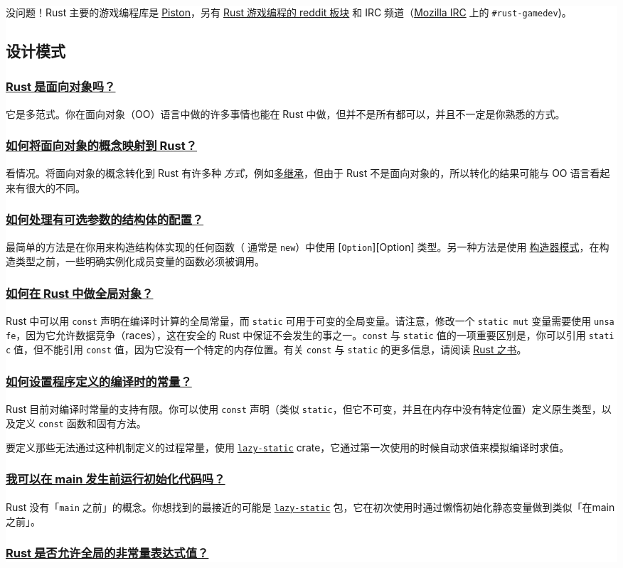 没问题！Rust 主要的游戏编程库是 [Piston](http://www.piston.rs/)，另有 [Rust 游戏编程的 reddit 板块](https://www.reddit.com/r/rust_gamedev/) 和 IRC 频道（[Mozilla IRC](https://wiki.mozilla.org/IRC) 上的 `#rust-gamedev`)。

<h2 id="design-patterns">设计模式</h2>

<h3><a href="#is-rust-object-oriented" name="is-rust-object-oriented">
Rust 是面向对象吗？
</a></h3>

它是多范式。你在面向对象（OO）语言中做的许多事情也能在 Rust 中做，但并不是所有都可以，并且不一定是你熟悉的方式。

<h3><a href="#how-do-i-map-object-oriented-concepts-to-rust" name="how-do-i-map-object-oriented-concepts-to-rust">
如何将面向对象的概念映射到 Rust？
</a></h3>

看情况。将面向对象的概念转化到 Rust 有许多种 _方式_，例如[多继承](https://www.reddit.com/r/rust/comments/2sryuw/ideaquestion_about_multiple_inheritence/)，但由于 Rust 不是面向对象的，所以转化的结果可能与 OO 语言看起来有很大的不同。

<h3><a href="#how-do-i-configure-a-struct-with-optional-parameters" name="how-do-i-configure-a-struct-with-optional-parameters">
如何处理有可选参数的结构体的配置？
</a></h3>

最简单的方法是在你用来构造结构体实现的任何函数（ 通常是 `new`）中使用 [`Option`][Option] 类型。另一种方法是使用 [构造器模式](https://aturon.github.io/ownership/builders.html)，在构造类型之前，一些明确实例化成员变量的函数必须被调用。

<h3><a href="#how-do-i-do-global-variables" name="how-do-i-do-global-variables">
如何在 Rust 中做全局对象？
</a></h3>

Rust 中可以用 `const` 声明在编译时计算的全局常量，而 `static` 可用于可变的全局变量。请注意，修改一个 `static mut` 变量需要使用 `unsafe`，因为它允许数据竞争（races），这在安全的 Rust 中保证不会发生的事之一。`const` 与 `static` 值的一项重要区别是，你可以引用 `static` 值，但不能引用 `const` 值，因为它没有一个特定的内存位置。有关 `const` 与 `static` 的更多信息，请阅读 [Rust 之书](https://doc.rust-lang.org/book/const-and-static.html)。

<h3><a href="#how-can-i-set-compile-time-constants-that-are-defined-procedurally" name="how-can-i-set-compile-time-constants-that-are-defined-procedurally">
如何设置程序定义的编译时的常量？
</a></h3>

Rust 目前对编译时常量的支持有限。你可以使用 `const` 声明（类似 `static`，但它不可变，并且在内存中没有特定位置）定义原生类型，以及定义 `const` 函数和固有方法。

要定义那些无法通过这种机制定义的过程常量，使用 [`lazy-static`](https://github.com/rust-lang-nursery/lazy-static.rs) crate，它通过第一次使用的时候自动求值来模拟编译时求值。

<h3><a href="#can-i-run-code-before-main" name="can-i-run-code-before-main">
我可以在 main 发生前运行初始化代码吗？
</a></h3>

Rust 没有「`main` 之前」的概念。你想找到的最接近的可能是 [`lazy-static`](https://github.com/Kimundi/lazy-static.rs) 包，它在初次使用时通过懒惰初始化静态变量做到类似「在main之前」。



<h3><a href="#does-rust-allow-non-constant-expression-values-for-globals" name="does-rust-allow-non-constant-expression-values-for-globals">
Rust 是否允许全局的非常量表达式值？
</a></h3>



[wasm]: https://davidmcneil.gitbooks.io/the-rusty-web/
[asm.js]: http://asmjs.org/
[WebAssembly]: http://webassembly.org/